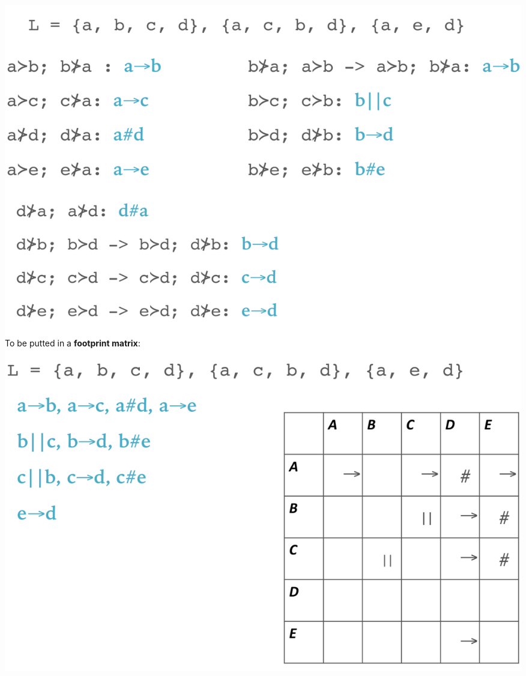 ![image-20240513151005402](./assets/image-20240513151005402.png)

To be putted in a **footprint matrix**:

![image-20240513151117974](./assets/image-20240513151117974.png)
